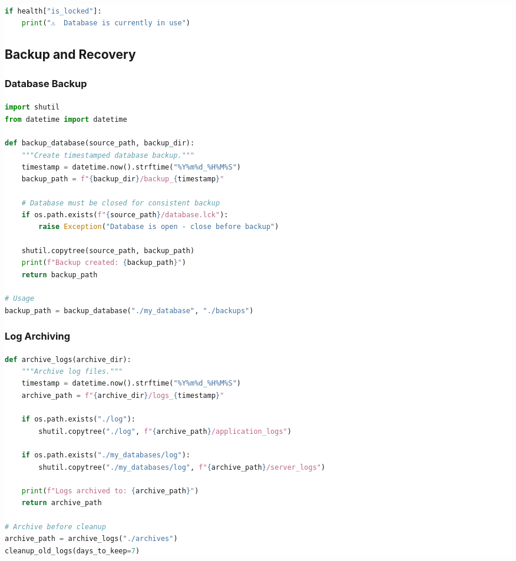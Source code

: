 ```python
if health["is_locked"]:
    print("⚠️  Database is currently in use")
```

## Backup and Recovery

### Database Backup

```python
import shutil
from datetime import datetime

def backup_database(source_path, backup_dir):
    """Create timestamped database backup."""
    timestamp = datetime.now().strftime("%Y%m%d_%H%M%S")
    backup_path = f"{backup_dir}/backup_{timestamp}"

    # Database must be closed for consistent backup
    if os.path.exists(f"{source_path}/database.lck"):
        raise Exception("Database is open - close before backup")

    shutil.copytree(source_path, backup_path)
    print(f"Backup created: {backup_path}")
    return backup_path

# Usage
backup_path = backup_database("./my_database", "./backups")
```

### Log Archiving

```python
def archive_logs(archive_dir):
    """Archive log files."""
    timestamp = datetime.now().strftime("%Y%m%d_%H%M%S")
    archive_path = f"{archive_dir}/logs_{timestamp}"

    if os.path.exists("./log"):
        shutil.copytree("./log", f"{archive_path}/application_logs")

    if os.path.exists("./my_databases/log"):
        shutil.copytree("./my_databases/log", f"{archive_path}/server_logs")

    print(f"Logs archived to: {archive_path}")
    return archive_path

# Archive before cleanup
archive_path = archive_logs("./archives")
cleanup_old_logs(days_to_keep=7)
```
